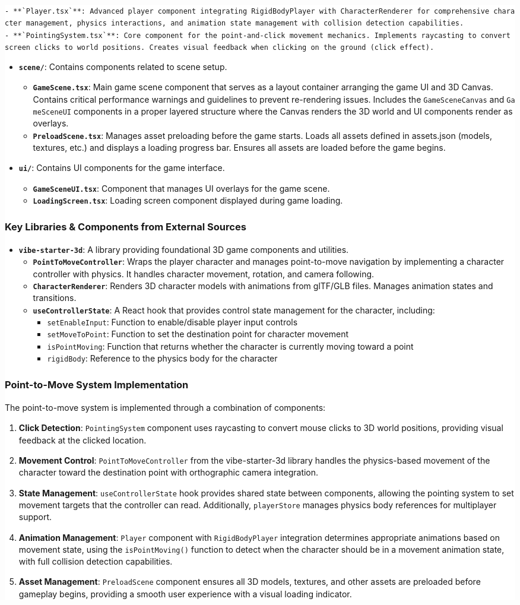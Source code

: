     - **`Player.tsx`**: Advanced player component integrating RigidBodyPlayer with CharacterRenderer for comprehensive character management, physics interactions, and animation state management with collision detection capabilities.
    - **`PointingSystem.tsx`**: Core component for the point-and-click movement mechanics. Implements raycasting to convert screen clicks to world positions. Creates visual feedback when clicking on the ground (click effect).

  - **`scene/`**: Contains components related to scene setup.

    - **`GameScene.tsx`**: Main game scene component that serves as a layout container arranging the game UI and 3D Canvas. Contains critical performance warnings and guidelines to prevent re-rendering issues. Includes the `GameSceneCanvas` and `GameSceneUI` components in a proper layered structure where the Canvas renders the 3D world and UI components render as overlays.
    - **`PreloadScene.tsx`**: Manages asset preloading before the game starts. Loads all assets defined in assets.json (models, textures, etc.) and displays a loading progress bar. Ensures all assets are loaded before the game begins.

  - **`ui/`**: Contains UI components for the game interface.
    - **`GameSceneUI.tsx`**: Component that manages UI overlays for the game scene.
    - **`LoadingScreen.tsx`**: Loading screen component displayed during game loading.

### Key Libraries & Components from External Sources

- **`vibe-starter-3d`**: A library providing foundational 3D game components and utilities.
  - **`PointToMoveController`**: Wraps the player character and manages point-to-move navigation by implementing a character controller with physics. It handles character movement, rotation, and camera following.
  - **`CharacterRenderer`**: Renders 3D character models with animations from glTF/GLB files. Manages animation states and transitions.
  - **`useControllerState`**: A React hook that provides control state management for the character, including:
    - `setEnableInput`: Function to enable/disable player input controls
    - `setMoveToPoint`: Function to set the destination point for character movement
    - `isPointMoving`: Function that returns whether the character is currently moving toward a point
    - `rigidBody`: Reference to the physics body for the character

### Point-to-Move System Implementation

The point-to-move system is implemented through a combination of components:

1. **Click Detection**: `PointingSystem` component uses raycasting to convert mouse clicks to 3D world positions, providing visual feedback at the clicked location.

2. **Movement Control**: `PointToMoveController` from the vibe-starter-3d library handles the physics-based movement of the character toward the destination point with orthographic camera integration.

3. **State Management**: `useControllerState` hook provides shared state between components, allowing the pointing system to set movement targets that the controller can read. Additionally, `playerStore` manages physics body references for multiplayer support.

4. **Animation Management**: `Player` component with `RigidBodyPlayer` integration determines appropriate animations based on movement state, using the `isPointMoving()` function to detect when the character should be in a movement animation state, with full collision detection capabilities.

5. **Asset Management**: `PreloadScene` component ensures all 3D models, textures, and other assets are preloaded before gameplay begins, providing a smooth user experience with a visual loading indicator.
